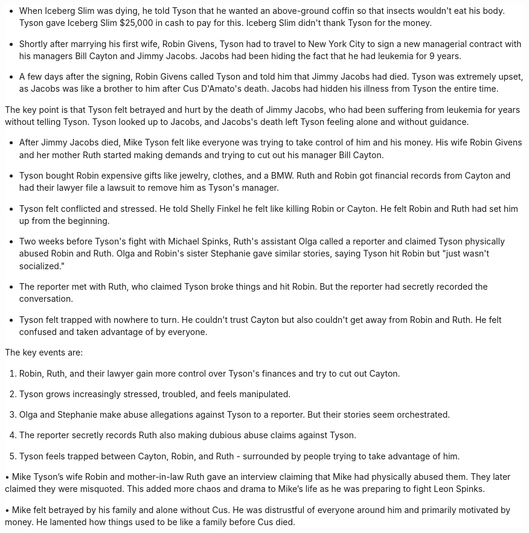 - When Iceberg Slim was dying, he told Tyson that he wanted an above-ground coffin so that insects wouldn't eat his body. Tyson gave Iceberg Slim $25,000 in cash to pay for this. Iceberg Slim didn't thank Tyson for the money.

- Shortly after marrying his first wife, Robin Givens, Tyson had to travel to New York City to sign a new managerial contract with his managers Bill Cayton and Jimmy Jacobs. Jacobs had been hiding the fact that he had leukemia for 9 years. 

- A few days after the signing, Robin Givens called Tyson and told him that Jimmy Jacobs had died. Tyson was extremely upset, as Jacobs was like a brother to him after Cus D'Amato's death. Jacobs had hidden his illness from Tyson the entire time.

The key point is that Tyson felt betrayed and hurt by the death of Jimmy Jacobs, who had been suffering from leukemia for years without telling Tyson. Tyson looked up to Jacobs, and Jacobs's death left Tyson feeling alone and without guidance.

 

- After Jimmy Jacobs died, Mike Tyson felt like everyone was trying to take control of him and his money. His wife Robin Givens and her mother Ruth started making demands and trying to cut out his manager Bill Cayton.

- Tyson bought Robin expensive gifts like jewelry, clothes, and a BMW. Ruth and Robin got financial records from Cayton and had their lawyer file a lawsuit to remove him as Tyson's manager.

- Tyson felt conflicted and stressed. He told Shelly Finkel he felt like killing Robin or Cayton. He felt Robin and Ruth had set him up from the beginning. 

- Two weeks before Tyson's fight with Michael Spinks, Ruth's assistant Olga called a reporter and claimed Tyson physically abused Robin and Ruth. Olga and Robin's sister Stephanie gave similar stories, saying Tyson hit Robin but "just wasn't socialized."

- The reporter met with Ruth, who claimed Tyson broke things and hit Robin. But the reporter had secretly recorded the conversation.

- Tyson felt trapped with nowhere to turn. He couldn't trust Cayton but also couldn't get away from Robin and Ruth. He felt confused and taken advantage of by everyone.

The key events are:

1) Robin, Ruth, and their lawyer gain more control over Tyson's finances and try to cut out Cayton.

2) Tyson grows increasingly stressed, troubled, and feels manipulated.

3) Olga and Stephanie make abuse allegations against Tyson to a reporter. But their stories seem orchestrated.  

4) The reporter secretly records Ruth also making dubious abuse claims against Tyson.

5) Tyson feels trapped between Cayton, Robin, and Ruth - surrounded by people trying to take advantage of him.

 

• Mike Tyson’s wife Robin and mother-in-law Ruth gave an interview claiming that Mike had physically abused them. They later claimed they were misquoted. This added more chaos and drama to Mike’s life as he was preparing to fight Leon Spinks. 

• Mike felt betrayed by his family and alone without Cus. He was distrustful of everyone around him and primarily motivated by money. He lamented how things used to be like a family before Cus died. 
